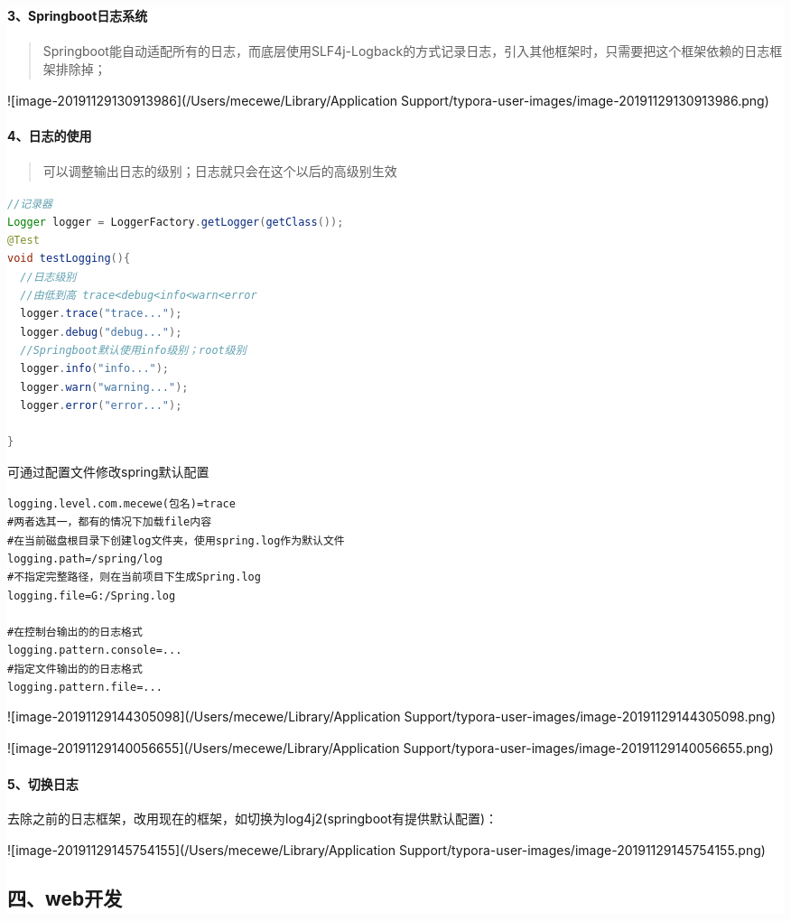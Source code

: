 #### 3、Springboot日志系统

> Springboot能自动适配所有的日志，而底层使用SLF4j-Logback的方式记录日志，引入其他框架时，只需要把这个框架依赖的日志框架排除掉；

![image-20191129130913986](/Users/mecewe/Library/Application Support/typora-user-images/image-20191129130913986.png)

#### 4、日志的使用

> 可以调整输出日志的级别；日志就只会在这个以后的高级别生效

```java
//记录器
Logger logger = LoggerFactory.getLogger(getClass());
@Test
void testLogging(){
  //日志级别
  //由低到高 trace<debug<info<warn<error
  logger.trace("trace...");
  logger.debug("debug...");
  //Springboot默认使用info级别；root级别
  logger.info("info...");
  logger.warn("warning...");
  logger.error("error...");

}
```

可通过配置文件修改spring默认配置

```properties
logging.level.com.mecewe(包名)=trace
#两者选其一，都有的情况下加载file内容
#在当前磁盘根目录下创建log文件夹，使用spring.log作为默认文件
logging.path=/spring/log
#不指定完整路径，则在当前项目下生成Spring.log
logging.file=G:/Spring.log

#在控制台输出的的日志格式
logging.pattern.console=...
#指定文件输出的的日志格式
logging.pattern.file=...
```

![image-20191129144305098](/Users/mecewe/Library/Application Support/typora-user-images/image-20191129144305098.png)

![image-20191129140056655](/Users/mecewe/Library/Application Support/typora-user-images/image-20191129140056655.png)

#### 5、切换日志

去除之前的日志框架，改用现在的框架，如切换为log4j2(springboot有提供默认配置)：

![image-20191129145754155](/Users/mecewe/Library/Application Support/typora-user-images/image-20191129145754155.png)

## 四、web开发
